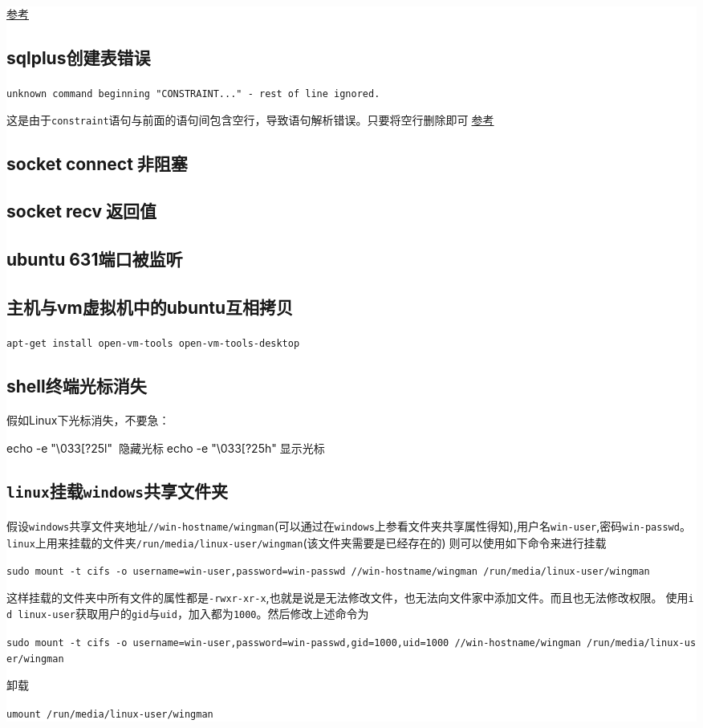 [参考](https://www.cnblogs.com/OCaml/archive/2012/06/18/2554086.html)

## sqlplus创建表错误

```
unknown command beginning "CONSTRAINT..." - rest of line ignored.
```

这是由于`constraint`语句与前面的语句间包含空行，导致语句解析错误。只要将空行删除即可
[参考](https://stackoverflow.com/questions/27112678/oracle-unknown-command-constraint)

## socket connect 非阻塞

## socket recv 返回值

## ubuntu 631端口被监听

## 主机与vm虚拟机中的ubuntu互相拷贝

```
apt-get install open-vm-tools open-vm-tools-desktop
```

## shell终端光标消失

假如Linux下光标消失，不要急：

echo -e "\033[?25l"  隐藏光标
echo -e "\033[?25h" 显示光标

## `linux`挂载`windows`共享文件夹

假设`windows`共享文件夹地址`//win-hostname/wingman`(可以通过在`windows`上参看文件夹共享属性得知),用户名`win-user`,密码`win-passwd`。
`linux`上用来挂载的文件夹`/run/media/linux-user/wingman`(该文件夹需要是已经存在的)
则可以使用如下命令来进行挂载

```shell
sudo mount -t cifs -o username=win-user,password=win-passwd //win-hostname/wingman /run/media/linux-user/wingman
```

这样挂载的文件夹中所有文件的属性都是`-rwxr-xr-x`,也就是说是无法修改文件，也无法向文件家中添加文件。而且也无法修改权限。
使用`id linux-user`获取用户的`gid`与`uid`，加入都为`1000`。然后修改上述命令为

```shell
sudo mount -t cifs -o username=win-user,password=win-passwd,gid=1000,uid=1000 //win-hostname/wingman /run/media/linux-user/wingman
```

卸载

```shell
umount /run/media/linux-user/wingman
```
